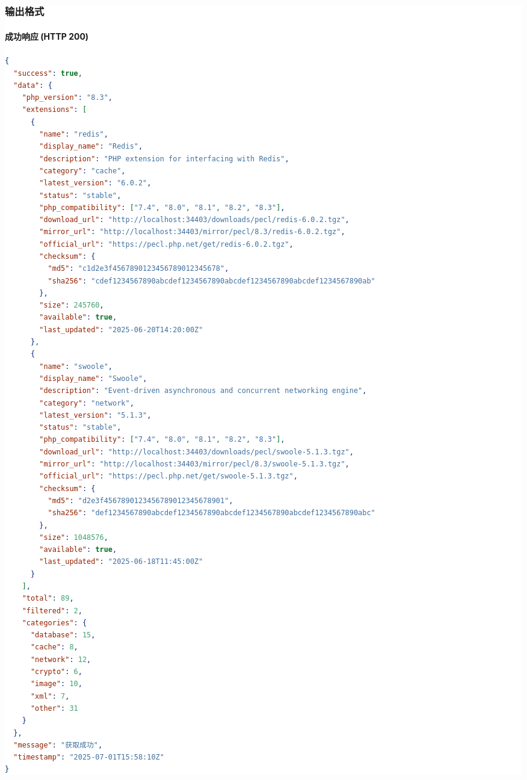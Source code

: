 ### 输出格式

#### 成功响应 (HTTP 200)
```json
{
  "success": true,
  "data": {
    "php_version": "8.3",
    "extensions": [
      {
        "name": "redis",
        "display_name": "Redis",
        "description": "PHP extension for interfacing with Redis",
        "category": "cache",
        "latest_version": "6.0.2",
        "status": "stable",
        "php_compatibility": ["7.4", "8.0", "8.1", "8.2", "8.3"],
        "download_url": "http://localhost:34403/downloads/pecl/redis-6.0.2.tgz",
        "mirror_url": "http://localhost:34403/mirror/pecl/8.3/redis-6.0.2.tgz",
        "official_url": "https://pecl.php.net/get/redis-6.0.2.tgz",
        "checksum": {
          "md5": "c1d2e3f4567890123456789012345678",
          "sha256": "cdef1234567890abcdef1234567890abcdef1234567890abcdef1234567890ab"
        },
        "size": 245760,
        "available": true,
        "last_updated": "2025-06-20T14:20:00Z"
      },
      {
        "name": "swoole",
        "display_name": "Swoole",
        "description": "Event-driven asynchronous and concurrent networking engine",
        "category": "network",
        "latest_version": "5.1.3",
        "status": "stable",
        "php_compatibility": ["7.4", "8.0", "8.1", "8.2", "8.3"],
        "download_url": "http://localhost:34403/downloads/pecl/swoole-5.1.3.tgz",
        "mirror_url": "http://localhost:34403/mirror/pecl/8.3/swoole-5.1.3.tgz",
        "official_url": "https://pecl.php.net/get/swoole-5.1.3.tgz",
        "checksum": {
          "md5": "d2e3f4567890123456789012345678901",
          "sha256": "def1234567890abcdef1234567890abcdef1234567890abcdef1234567890abc"
        },
        "size": 1048576,
        "available": true,
        "last_updated": "2025-06-18T11:45:00Z"
      }
    ],
    "total": 89,
    "filtered": 2,
    "categories": {
      "database": 15,
      "cache": 8,
      "network": 12,
      "crypto": 6,
      "image": 10,
      "xml": 7,
      "other": 31
    }
  },
  "message": "获取成功",
  "timestamp": "2025-07-01T15:58:10Z"
}
```